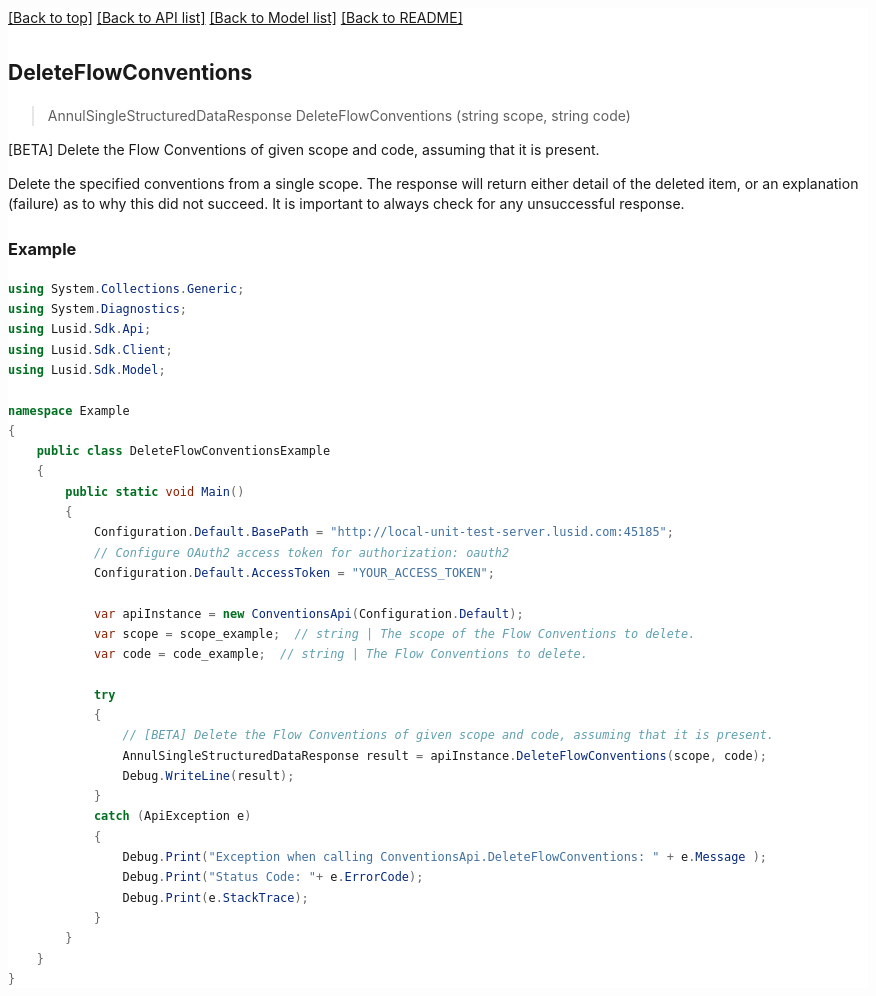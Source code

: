 [[Back to top]](#)
[[Back to API list]](../README.md#documentation-for-api-endpoints)
[[Back to Model list]](../README.md#documentation-for-models)
[[Back to README]](../README.md)


## DeleteFlowConventions

> AnnulSingleStructuredDataResponse DeleteFlowConventions (string scope, string code)

[BETA] Delete the Flow Conventions of given scope and code, assuming that it is present.

Delete the specified conventions from a single scope.  The response will return either detail of the deleted item, or an explanation (failure) as to why this did not succeed.  It is important to always check for any unsuccessful response.

### Example

```csharp
using System.Collections.Generic;
using System.Diagnostics;
using Lusid.Sdk.Api;
using Lusid.Sdk.Client;
using Lusid.Sdk.Model;

namespace Example
{
    public class DeleteFlowConventionsExample
    {
        public static void Main()
        {
            Configuration.Default.BasePath = "http://local-unit-test-server.lusid.com:45185";
            // Configure OAuth2 access token for authorization: oauth2
            Configuration.Default.AccessToken = "YOUR_ACCESS_TOKEN";

            var apiInstance = new ConventionsApi(Configuration.Default);
            var scope = scope_example;  // string | The scope of the Flow Conventions to delete.
            var code = code_example;  // string | The Flow Conventions to delete.

            try
            {
                // [BETA] Delete the Flow Conventions of given scope and code, assuming that it is present.
                AnnulSingleStructuredDataResponse result = apiInstance.DeleteFlowConventions(scope, code);
                Debug.WriteLine(result);
            }
            catch (ApiException e)
            {
                Debug.Print("Exception when calling ConventionsApi.DeleteFlowConventions: " + e.Message );
                Debug.Print("Status Code: "+ e.ErrorCode);
                Debug.Print(e.StackTrace);
            }
        }
    }
}
```
